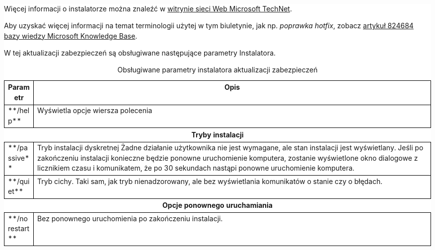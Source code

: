 Więcej informacji o instalatorze można znaleźć w [witrynie sieci Web Microsoft TechNet](http://go.microsoft.com/fwlink/?linkid=38951).

Aby uzyskać więcej informacji na temat terminologii użytej w tym biuletynie, jak np. *poprawka hotfix*, zobacz [artykuł 824684 bazy wiedzy Microsoft Knowledge Base](http://support.microsoft.com/kb/824684).

W tej aktualizacji zabezpieczeń są obsługiwane następujące parametry Instalatora.

<table class="dataTable">
<caption>
Obsługiwane parametry instalatora aktualizacji zabezpieczeń
</caption>
<tr class="thead">
<th style="border:1px solid black;" >
Parametr
</th>
<th style="border:1px solid black;" >
Opis
</th>
</tr>
<tr>
<td style="border:1px solid black;">
**/help**
</td>
<td style="border:1px solid black;">
Wyświetla opcje wiersza polecenia
</td>
</tr>
<tr>
<th colspan="2">
Tryby instalacji
</th>
</tr>
<tr class="alternateRow">
<td style="border:1px solid black;">
**/passive**
</td>
<td style="border:1px solid black;">
Tryb instalacji dyskretnej Żadne działanie użytkownika nie jest wymagane, ale stan instalacji jest wyświetlany. Jeśli po zakończeniu instalacji konieczne będzie ponowne uruchomienie komputera, zostanie wyświetlone okno dialogowe z licznikiem czasu i komunikatem, że po 30 sekundach nastąpi ponowne uruchomienie komputera.
</td>
</tr>
<tr>
<td style="border:1px solid black;">
**/quiet**
</td>
<td style="border:1px solid black;">
Tryb cichy. Taki sam, jak tryb nienadzorowany, ale bez wyświetlania komunikatów o stanie czy o błędach.
</td>
</tr>
<tr>
<th colspan="2">
Opcje ponownego uruchamiania
</th>
</tr>
<tr class="alternateRow">
<td style="border:1px solid black;">
**/norestart**
</td>
<td style="border:1px solid black;">
Bez ponownego uruchomienia po zakończeniu instalacji.